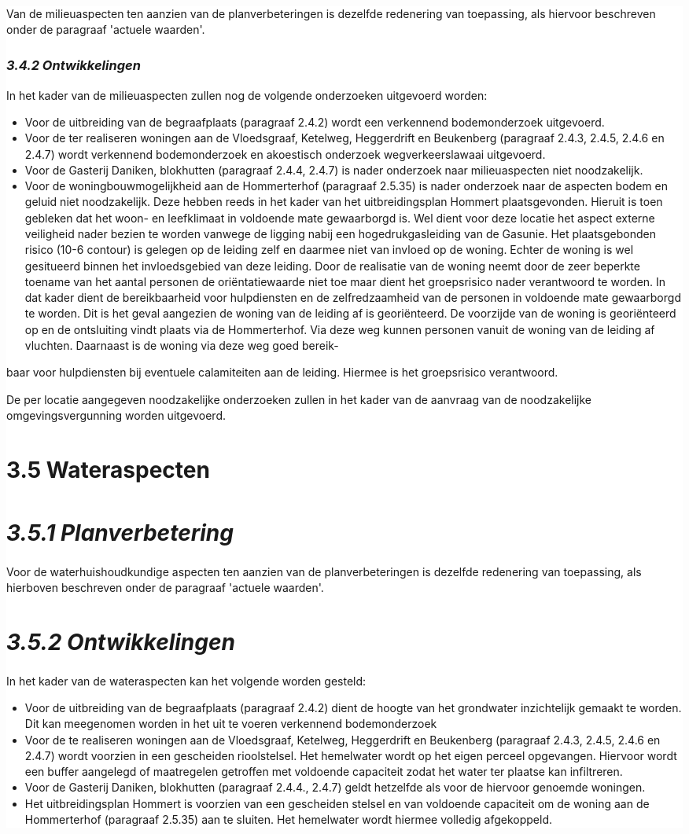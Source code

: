 Van de milieuaspecten ten aanzien van de planverbeteringen is dezelfde redenering van toepassing, als hiervoor beschreven onder de paragraaf 'actuele waarden'.

### *3.4.2 Ontwikkelingen*

In het kader van de milieuaspecten zullen nog de volgende onderzoeken uitgevoerd worden:

- Voor de uitbreiding van de begraafplaats (paragraaf 2.4.2) wordt een verkennend bodemonderzoek uitgevoerd.
- Voor de ter realiseren woningen aan de Vloedsgraaf, Ketelweg, Heggerdrift en Beukenberg (paragraaf 2.4.3, 2.4.5, 2.4.6 en 2.4.7) wordt verkennend bodemonderzoek en akoestisch onderzoek wegverkeerslawaai uitgevoerd.
- Voor de Gasterij Daniken, blokhutten (paragraaf 2.4.4, 2.4.7) is nader onderzoek naar milieuaspecten niet noodzakelijk.
- Voor de woningbouwmogelijkheid aan de Hommerterhof (paragraaf 2.5.35) is nader onderzoek naar de aspecten bodem en geluid niet noodzakelijk. Deze hebben reeds in het kader van het uitbreidingsplan Hommert plaatsgevonden. Hieruit is toen gebleken dat het woon- en leefklimaat in voldoende mate gewaarborgd is. Wel dient voor deze locatie het aspect externe veiligheid nader bezien te worden vanwege de ligging nabij een hogedrukgasleiding van de Gasunie. Het plaatsgebonden risico (10-6 contour) is gelegen op de leiding zelf en daarmee niet van invloed op de woning. Echter de woning is wel gesitueerd binnen het invloedsgebied van deze leiding. Door de realisatie van de woning neemt door de zeer beperkte toename van het aantal personen de oriëntatiewaarde niet toe maar dient het groepsrisico nader verantwoord te worden. In dat kader dient de bereikbaarheid voor hulpdiensten en de zelfredzaamheid van de personen in voldoende mate gewaarborgd te worden. Dit is het geval aangezien de woning van de leiding af is georiënteerd. De voorzijde van de woning is georiënteerd op en de ontsluiting vindt plaats via de Hommerterhof. Via deze weg kunnen personen vanuit de woning van de leiding af vluchten. Daarnaast is de woning via deze weg goed bereik-

baar voor hulpdiensten bij eventuele calamiteiten aan de leiding. Hiermee is het groepsrisico verantwoord.

De per locatie aangegeven noodzakelijke onderzoeken zullen in het kader van de aanvraag van de noodzakelijke omgevingsvergunning worden uitgevoerd.

# <span id="page-87-0"></span>**3.5 Wateraspecten**

# *3.5.1 Planverbetering*

Voor de waterhuishoudkundige aspecten ten aanzien van de planverbeteringen is dezelfde redenering van toepassing, als hierboven beschreven onder de paragraaf 'actuele waarden'.

# *3.5.2 Ontwikkelingen*

In het kader van de wateraspecten kan het volgende worden gesteld:

- Voor de uitbreiding van de begraafplaats (paragraaf 2.4.2) dient de hoogte van het grondwater inzichtelijk gemaakt te worden. Dit kan meegenomen worden in het uit te voeren verkennend bodemonderzoek
- Voor de te realiseren woningen aan de Vloedsgraaf, Ketelweg, Heggerdrift en Beukenberg (paragraaf 2.4.3, 2.4.5, 2.4.6 en 2.4.7) wordt voorzien in een gescheiden rioolstelsel. Het hemelwater wordt op het eigen perceel opgevangen. Hiervoor wordt een buffer aangelegd of maatregelen getroffen met voldoende capaciteit zodat het water ter plaatse kan infiltreren.
- Voor de Gasterij Daniken, blokhutten (paragraaf 2.4.4., 2.4.7) geldt hetzelfde als voor de hiervoor genoemde woningen.
- Het uitbreidingsplan Hommert is voorzien van een gescheiden stelsel en van voldoende capaciteit om de woning aan de Hommerterhof (paragraaf 2.5.35) aan te sluiten. Het hemelwater wordt hiermee volledig afgekoppeld.
